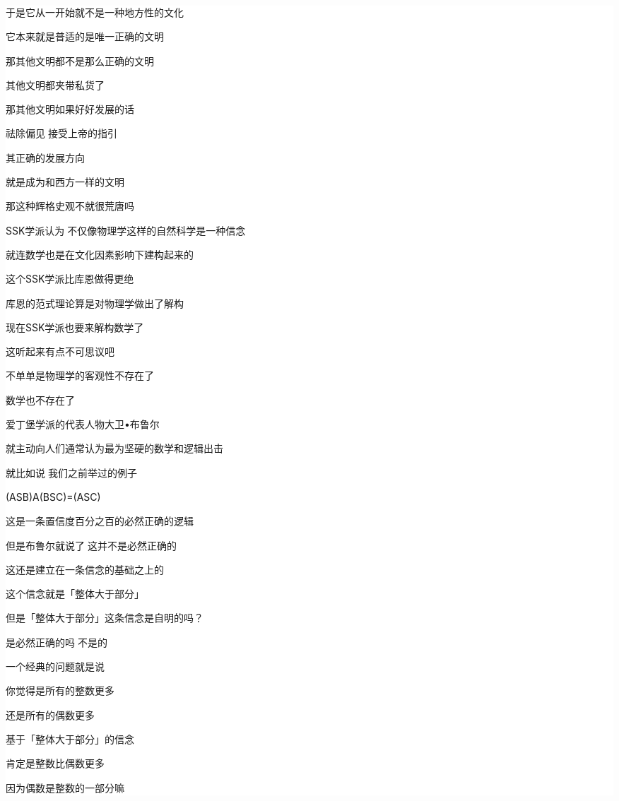 于是它从一开始就不是一种地方性的文化

它本来就是普适的是唯一正确的文明

那其他文明都不是那么正确的文明

其他文明都夹带私货了

那其他文明如果好好发展的话

祛除偏见 接受上帝的指引

其正确的发展方向

就是成为和西方一样的文明

那这种辉格史观不就很荒唐吗

SSK学派认为 不仅像物理学这样的自然科学是一种信念

就连数学也是在文化因素影响下建构起来的

这个SSK学派比库恩做得更绝

库恩的范式理论算是对物理学做出了解构

现在SSK学派也要来解构数学了

这听起来有点不可思议吧

不单单是物理学的客观性不存在了

数学也不存在了

爱丁堡学派的代表人物大卫•布鲁尔

就主动向人们通常认为最为坚硬的数学和逻辑出击

就比如说 我们之前举过的例子

(ASB)A(BSC)=(ASC)

这是一条置信度百分之百的必然正确的逻辑

但是布鲁尔就说了 这并不是必然正确的

这还是建立在一条信念的基础之上的

这个信念就是「整体大于部分」

但是「整体大于部分」这条信念是自明的吗？

是必然正确的吗 不是的

一个经典的问题就是说

你觉得是所有的整数更多

还是所有的偶数更多

基于「整体大于部分」的信念

肯定是整数比偶数更多

因为偶数是整数的一部分嘛
